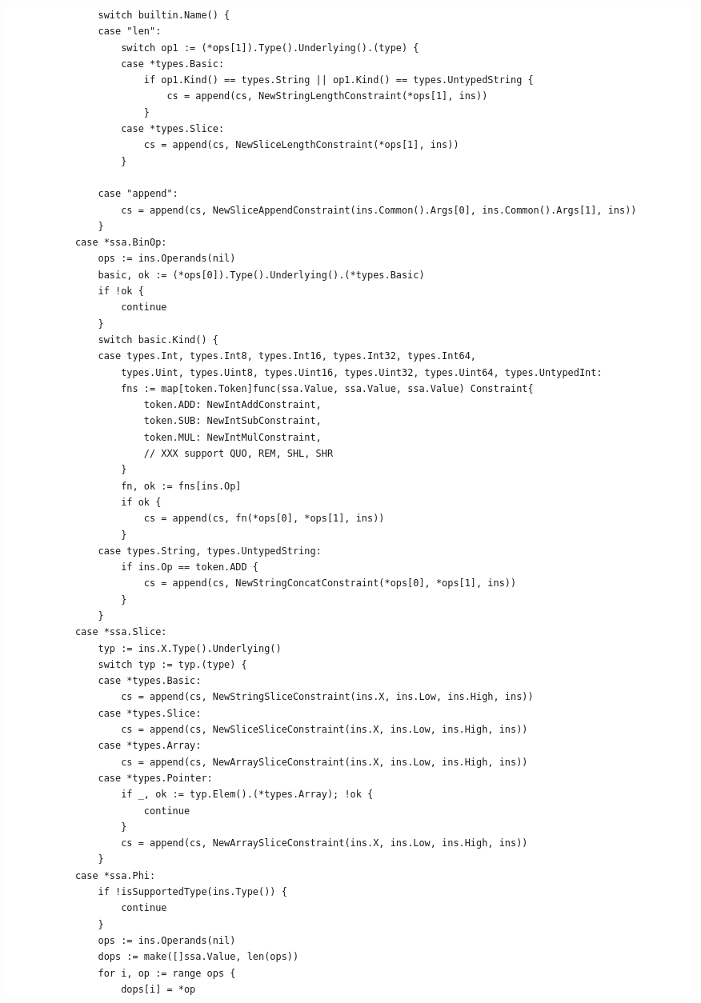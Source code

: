 ```
				switch builtin.Name() {
				case "len":
					switch op1 := (*ops[1]).Type().Underlying().(type) {
					case *types.Basic:
						if op1.Kind() == types.String || op1.Kind() == types.UntypedString {
							cs = append(cs, NewStringLengthConstraint(*ops[1], ins))
						}
					case *types.Slice:
						cs = append(cs, NewSliceLengthConstraint(*ops[1], ins))
					}

				case "append":
					cs = append(cs, NewSliceAppendConstraint(ins.Common().Args[0], ins.Common().Args[1], ins))
				}
			case *ssa.BinOp:
				ops := ins.Operands(nil)
				basic, ok := (*ops[0]).Type().Underlying().(*types.Basic)
				if !ok {
					continue
				}
				switch basic.Kind() {
				case types.Int, types.Int8, types.Int16, types.Int32, types.Int64,
					types.Uint, types.Uint8, types.Uint16, types.Uint32, types.Uint64, types.UntypedInt:
					fns := map[token.Token]func(ssa.Value, ssa.Value, ssa.Value) Constraint{
						token.ADD: NewIntAddConstraint,
						token.SUB: NewIntSubConstraint,
						token.MUL: NewIntMulConstraint,
						// XXX support QUO, REM, SHL, SHR
					}
					fn, ok := fns[ins.Op]
					if ok {
						cs = append(cs, fn(*ops[0], *ops[1], ins))
					}
				case types.String, types.UntypedString:
					if ins.Op == token.ADD {
						cs = append(cs, NewStringConcatConstraint(*ops[0], *ops[1], ins))
					}
				}
			case *ssa.Slice:
				typ := ins.X.Type().Underlying()
				switch typ := typ.(type) {
				case *types.Basic:
					cs = append(cs, NewStringSliceConstraint(ins.X, ins.Low, ins.High, ins))
				case *types.Slice:
					cs = append(cs, NewSliceSliceConstraint(ins.X, ins.Low, ins.High, ins))
				case *types.Array:
					cs = append(cs, NewArraySliceConstraint(ins.X, ins.Low, ins.High, ins))
				case *types.Pointer:
					if _, ok := typ.Elem().(*types.Array); !ok {
						continue
					}
					cs = append(cs, NewArraySliceConstraint(ins.X, ins.Low, ins.High, ins))
				}
			case *ssa.Phi:
				if !isSupportedType(ins.Type()) {
					continue
				}
				ops := ins.Operands(nil)
				dops := make([]ssa.Value, len(ops))
				for i, op := range ops {
					dops[i] = *op
```